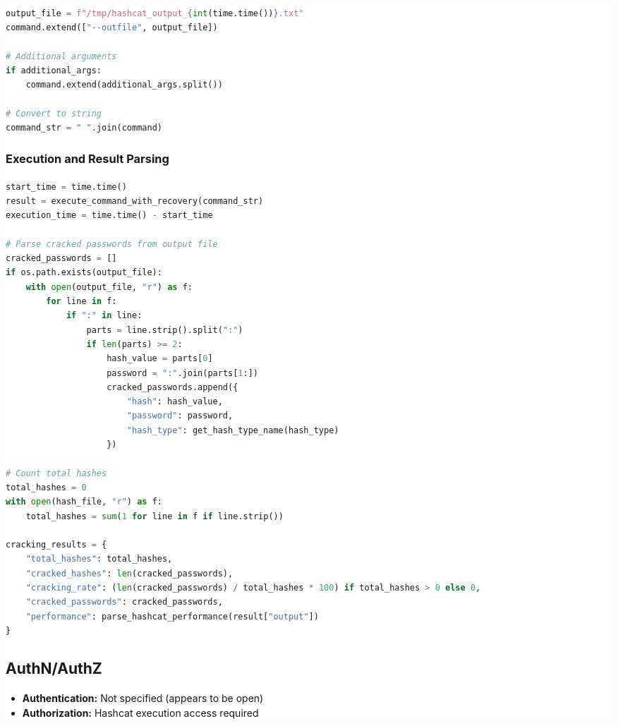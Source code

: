 ```python
output_file = f"/tmp/hashcat_output_{int(time.time())}.txt"
command.extend(["--outfile", output_file])

# Additional arguments
if additional_args:
    command.extend(additional_args.split())

# Convert to string
command_str = " ".join(command)
```

### Execution and Result Parsing
```python
start_time = time.time()
result = execute_command_with_recovery(command_str)
execution_time = time.time() - start_time

# Parse cracked passwords from output file
cracked_passwords = []
if os.path.exists(output_file):
    with open(output_file, "r") as f:
        for line in f:
            if ":" in line:
                parts = line.strip().split(":")
                if len(parts) >= 2:
                    hash_value = parts[0]
                    password = ":".join(parts[1:])
                    cracked_passwords.append({
                        "hash": hash_value,
                        "password": password,
                        "hash_type": get_hash_type_name(hash_type)
                    })

# Count total hashes
total_hashes = 0
with open(hash_file, "r") as f:
    total_hashes = sum(1 for line in f if line.strip())

cracking_results = {
    "total_hashes": total_hashes,
    "cracked_hashes": len(cracked_passwords),
    "cracking_rate": (len(cracked_passwords) / total_hashes * 100) if total_hashes > 0 else 0,
    "cracked_passwords": cracked_passwords,
    "performance": parse_hashcat_performance(result["output"])
}
```

## AuthN/AuthZ
- **Authentication:** Not specified (appears to be open)
- **Authorization:** Hashcat execution access required
